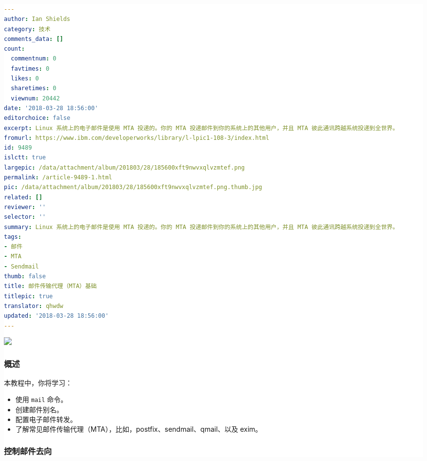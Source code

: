 ```yaml
---
author: Ian Shields
category: 技术
comments_data: []
count:
  commentnum: 0
  favtimes: 0
  likes: 0
  sharetimes: 0
  viewnum: 20442
date: '2018-03-28 18:56:00'
editorchoice: false
excerpt: Linux 系统上的电子邮件是使用 MTA 投递的。你的 MTA 投递邮件到你的系统上的其他用户，并且 MTA 彼此通讯跨越系统投递到全世界。
fromurl: https://www.ibm.com/developerworks/library/l-lpic1-108-3/index.html
id: 9489
islctt: true
largepic: /data/attachment/album/201803/28/185600xft9nwvxqlvzmtef.png
permalink: /article-9489-1.html
pic: /data/attachment/album/201803/28/185600xft9nwvxqlvzmtef.png.thumb.jpg
related: []
reviewer: ''
selector: ''
summary: Linux 系统上的电子邮件是使用 MTA 投递的。你的 MTA 投递邮件到你的系统上的其他用户，并且 MTA 彼此通讯跨越系统投递到全世界。
tags:
- 邮件
- MTA
- Sendmail
thumb: false
title: 邮件传输代理（MTA）基础
titlepic: true
translator: qhwdw
updated: '2018-03-28 18:56:00'
---
```


![](/data/attachment/album/201803/28/185600xft9nwvxqlvzmtef.png)


### 概述


本教程中，你将学习：


* 使用 `mail` 命令。
* 创建邮件别名。
* 配置电子邮件转发。
* 了解常见邮件传输代理（MTA），比如，postfix、sendmail、qmail、以及 exim。


### 控制邮件去向
